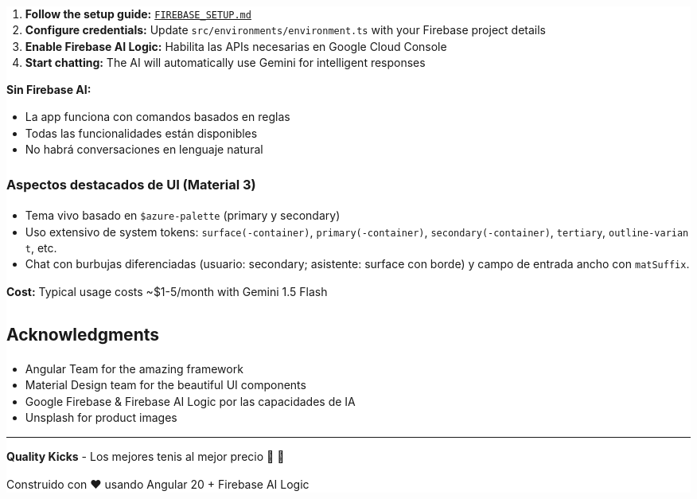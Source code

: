 1. **Follow the setup guide:** [`FIREBASE_SETUP.md`](./FIREBASE_SETUP.md)
2. **Configure credentials:** Update `src/environments/environment.ts` with your Firebase project details
3. **Enable Firebase AI Logic:** Habilita las APIs necesarias en Google Cloud Console
4. **Start chatting:** The AI will automatically use Gemini for intelligent responses

**Sin Firebase AI:**
- La app funciona con comandos basados en reglas
- Todas las funcionalidades están disponibles
- No habrá conversaciones en lenguaje natural

### Aspectos destacados de UI (Material 3)
- Tema vivo basado en `$azure-palette` (primary y secondary)
- Uso extensivo de system tokens: `surface(-container)`, `primary(-container)`, `secondary(-container)`, `tertiary`, `outline-variant`, etc.
- Chat con burbujas diferenciadas (usuario: secondary; asistente: surface con borde) y campo de entrada ancho con `matSuffix`.

**Cost:** Typical usage costs ~$1-5/month with Gemini 1.5 Flash

## Acknowledgments

- Angular Team for the amazing framework
- Material Design team for the beautiful UI components
- Google Firebase & Firebase AI Logic por las capacidades de IA
- Unsplash for product images

---

**Quality Kicks** - Los mejores tenis al mejor precio 👟 🤖

Construido con ❤️ usando Angular 20 + Firebase AI Logic
